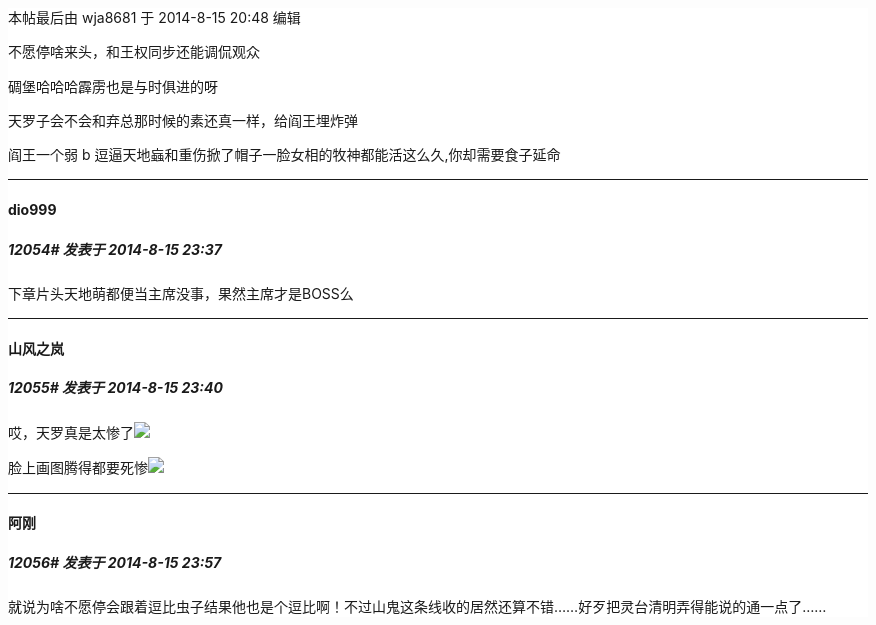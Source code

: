 

 本帖最后由 wja8681 于 2014-8-15 20:48 编辑 

不愿停啥来头，和王权同步还能调侃观众


碉堡哈哈哈霹雳也是与时俱进的呀


天罗子会不会和弃总那时候的素还真一样，给阎王埋炸弹


阎王一个弱 b 逗逼天地蝱和重伤掀了帽子一脸女相的牧神都能活这么久,你却需要食子延命







*****

####  dio999  
##### 12054#       发表于 2014-8-15 23:37




下章片头天地萌都便当主席没事，果然主席才是BOSS么







*****

####  山风之岚  
##### 12055#       发表于 2014-8-15 23:40




哎，天罗真是太惨了<img src="https://static.saraba1st.com/image/smiley/face/178.gif" referrerpolicy="no-referrer">

脸上画图腾得都要死惨<img src="https://static.saraba1st.com/image/smiley/face/45.gif" referrerpolicy="no-referrer">







*****

####  阿刚  
##### 12056#       发表于 2014-8-15 23:57




就说为啥不愿停会跟着逗比虫子结果他也是个逗比啊！不过山鬼这条线收的居然还算不错……好歹把灵台清明弄得能说的通一点了……






